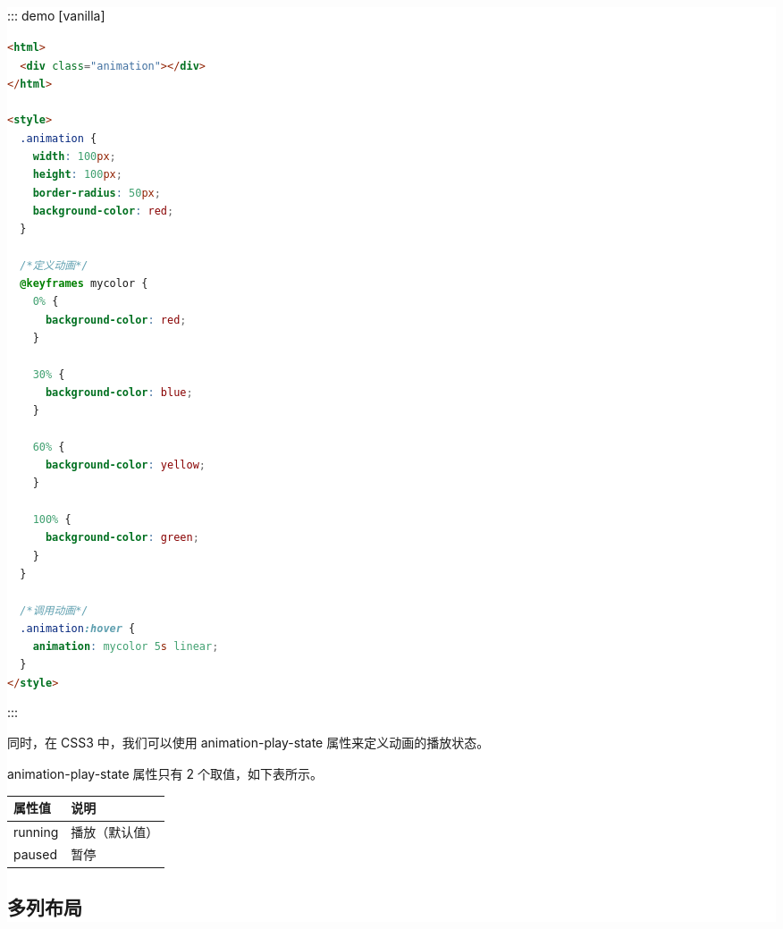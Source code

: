 ::: demo [vanilla]

```html
<html>
  <div class="animation"></div>
</html>

<style>
  .animation {
    width: 100px;
    height: 100px;
    border-radius: 50px;
    background-color: red;
  }

  /*定义动画*/
  @keyframes mycolor {
    0% {
      background-color: red;
    }

    30% {
      background-color: blue;
    }

    60% {
      background-color: yellow;
    }

    100% {
      background-color: green;
    }
  }

  /*调用动画*/
  .animation:hover {
    animation: mycolor 5s linear;
  }
</style>
```

:::

同时，在 CSS3 中，我们可以使用 animation-play-state 属性来定义动画的播放状态。

animation-play-state 属性只有 2 个取值，如下表所示。

| 属性值  | 说明           |
| :------ | :------------- |
| running | 播放（默认值） |
| paused  | 暂停           |

## 多列布局
